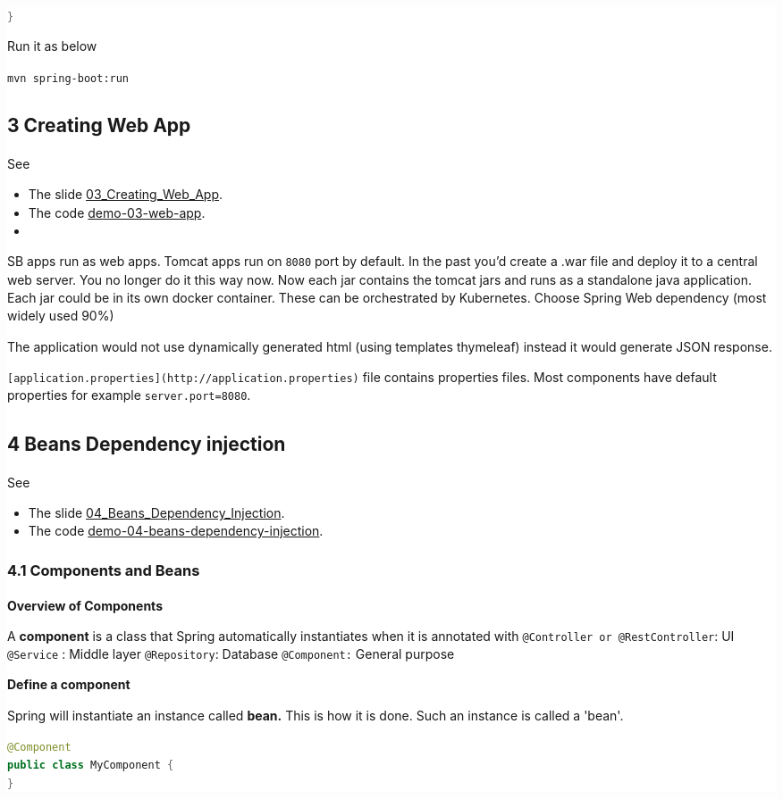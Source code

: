 ```java
}
```

Run it as below

```bash
mvn spring-boot:run
```

## 3 Creating Web App

See 
- The slide [03_Creating_Web_App](../slides/pdfs/03_Creating_Web_App.pptx.pdf).
- The code [demo-03-web-app](../demos/demo-03-web-app/).
-  

SB apps run as web apps. 
Tomcat apps run on `8080` port by default. 
In the past you’d create a .war file and deploy it to a central web server.
You no longer do it this way now. 
Now each jar contains the tomcat jars and runs as a standalone java application. 
Each jar could be in its own docker container. 
These can be orchestrated by Kubernetes.
Choose Spring Web dependency (most widely used 90%)

The application would not use dynamically generated html (using templates thymeleaf) instead it would generate JSON response.

`[application.properties](http://application.properties)` file contains properties files. 
Most components have default properties for example `server.port=8080`.

## 4 Beans Dependency injection

See 
- The slide [04_Beans_Dependency_Injection](../slides/pdfs/04_Beans_DependencyInjection.pptx.pdf).
- The code [demo-04-beans-dependency-injection](../demos/demo-04-beans-dependencyinjection/).

### 4.1 Components and Beans

**Overview of Components**

A **component** is a class that Spring automatically instantiates when it is annotated with `@Controller or @RestController`: UI  
`@Service` : Middle layer
`@Repository`: Database 
`@Component:` General purpose


**Define a component**

Spring will instantiate an instance called **bean.** 
This is how it is done.
Such an instance is called a 'bean'.

```java
@Component 
public class MyComponent {
}
```
